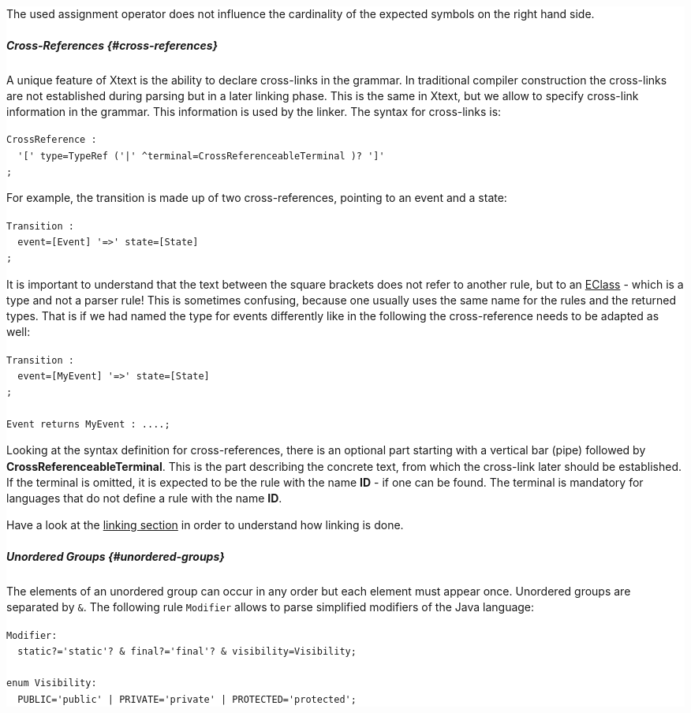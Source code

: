 The used assignment operator does not influence the cardinality of the expected symbols on the right hand side. 

##### Cross-References {#cross-references}

A unique feature of Xtext is the ability to declare cross-links in the grammar. In traditional compiler construction the cross-links are not established during parsing but in a later linking phase. This is the same in Xtext, but we allow to specify cross-link information in the grammar. This information is used by the linker. The syntax for cross-links is:

```xtext
CrossReference :
  '[' type=TypeRef ('|' ^terminal=CrossReferenceableTerminal )? ']'
;
```

For example, the transition is made up of two cross-references, pointing to an event and a state:

```xtext
Transition :
  event=[Event] '=>' state=[State]
;
```

It is important to understand that the text between the square brackets does not refer to another rule, but to an [EClass]({{site.src.emf}}/plugins/org.eclipse.emf.ecore/src/org/eclipse/emf/ecore/EClass.java) - which is a type and not a parser rule! This is sometimes confusing, because one usually uses the same name for the rules and the returned types. That is if we had named the type for events differently like in the following the cross-reference needs to be adapted as well:

```xtext
Transition :
  event=[MyEvent] '=>' state=[State]
;
 
Event returns MyEvent : ....;
```

Looking at the syntax definition for cross-references, there is an optional part starting with a vertical bar (pipe) followed by **CrossReferenceableTerminal**. This is the part describing the concrete text, from which the cross-link later should be established. If the terminal is omitted, it is expected to be the rule with the name **ID** - if one can be found. The terminal is mandatory for languages that do not define a rule with the name **ID**.

Have a look at the [linking section](#linking) in order to understand how linking is done.

##### Unordered Groups {#unordered-groups}

The elements of an unordered group can occur in any order but each element must appear once. Unordered groups are separated by `&`. The following rule `Modifier` allows to parse simplified modifiers of the Java language:

```xtext
Modifier: 
  static?='static'? & final?='final'? & visibility=Visibility;

enum Visibility:
  PUBLIC='public' | PRIVATE='private' | PROTECTED='protected';
```
